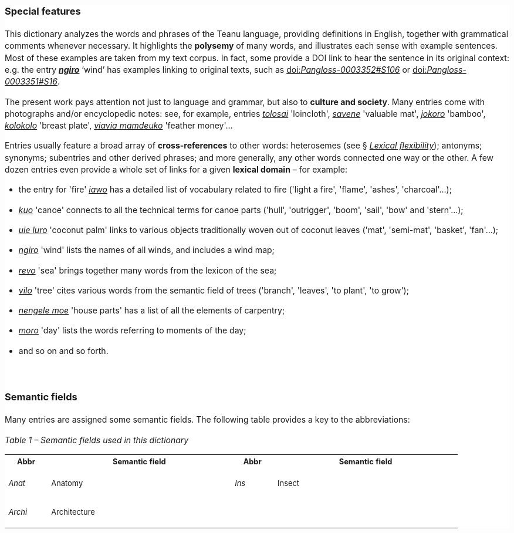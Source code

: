 ### Special features 
This dictionary analyzes the words and phrases of the Teanu language, providing definitions in English, together with grammatical comments whenever necessary. It highlights the **polysemy** of many words, and illustrates each sense with example sentences. Most of these examples are taken from my text corpus. In fact, some provide a DOI link to hear the sentence in its original context: e.g. the entry  [**_ngiro_**](../units/teanu-ngiro_1) ‘wind’ has examples linking to original texts, such as [doi:_Pangloss-0003352#S106_](https://doi.org/10.24397/pangloss-0003352#S106) or [doi:_Pangloss-0003351#S16_](https://doi.org/10.24397/pangloss-0003351#S16).

The present work pays attention not just to language and grammar, but also to **culture and society**. Many entries come with photographs and/or encyclopedic notes: see, for example, entries [_tolosai_](../units/teanu-tolosai_1) 'loincloth', [_savene_](../units/teanu-savene_1) 'valuable mat', [_jokoro_](../units/teanu-jokoro_1) 'bamboo', [_kolokolo_](../units/teanu-kolokolo_1) 'breast plate', [_viavia mamdeuko_](../units/teanu-viavia_mamdeuko_1) 'feather money'…

Entries usually feature a broad array of **cross-references** to other words: heterosemes (see §&nbsp;[_Lexical flexibility_](#section16)); antonyms; synonyms; subentries and other derived phrases; and more generally, any other words connected one way or the other. A&nbsp;few dozen entries even provide a whole set of links for a given **lexical domain** – for example:

- the entry for 'fire' [_iawo_](../units/teanu-iawo_1) has a detailed list of vocabulary related to fire ('light a fire', 'flame', 'ashes', 'charcoal'…);

- [_kuo_](../units/teanu-kuo_1) 'canoe' connects to all the technical terms for canoe parts ('hull', 'outrigger', 'boom', 'sail', 'bow' and 'stern'…);

- [_uie luro_](../units/teanu-uie_luro_1) 'coconut palm' links to various objects traditionally woven out of coconut leaves ('mat', 'semi-mat', 'basket', 'fan'…);

- [_ngiro_](../units/teanu-ngiro_1) 'wind' lists the names of all winds, and includes a wind map;

- [_revo_](../units/teanu-revo_1) 'sea' brings together many words from the lexicon of the sea;

- [_vilo_](../units/teanu-vilo_1) 'tree' cites various words from the semantic field of trees ('branch', 'leaves', 'to plant', 'to grow');

- [_nengele moe_](../units/teanu-nengele_moe_1) 'house parts' has a list of all the elements of carpentry;

- [_moro_](../units/teanu-moro_1) 'day' lists the words referring to moments of the day;

- and so on and so forth.

&nbsp;


### Semantic fields 

Many entries are assigned some semantic fields. The following table provides a key to the abbreviations:

_Table 1 – Semantic fields used in this dictionary_

<table class="table table-bordered" style="font-size:92%;">
<tbody>
    <tr>
        <th width="60">Abbr</th>
        <th width="300">Semantic field</th>
        <th width="60">Abbr</th>
        <th width="300">Semantic field</th>
    </tr>
  <tr>
    <td><p><em>Anat</em></p></td>
    <td><p>Anatomy</p></td>
    <td><p><em>Ins</em></p></td>
    <td><p>Insect</p></td>
  </tr>
  <tr>
    <td><p><em>Archi</em></p></td>
    <td><p>Architecture</p></td>